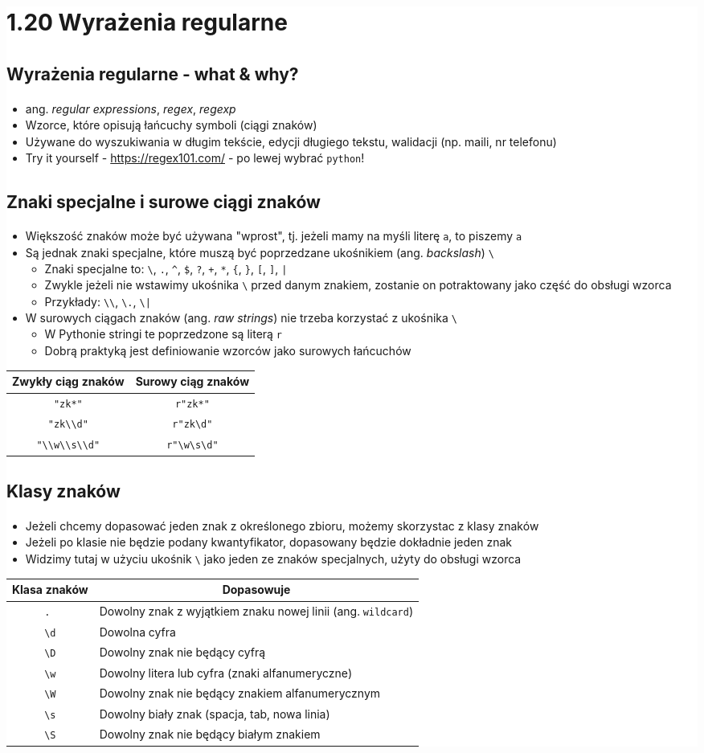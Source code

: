 1.20 Wyrażenia regularne
=======================================

Wyrażenia regularne - what & why?
----------------------
* ang. *regular expressions*, *regex*, *regexp*
* Wzorce, które opisują łańcuchy symboli (ciągi znaków)
* Używane do wyszukiwania w długim tekście, edycji długiego tekstu, walidacji (np. maili, nr telefonu)
* Try it yourself - https://regex101.com/ - po lewej wybrać `python`!


Znaki specjalne i surowe ciągi znaków
-------------------------------------
* Większość znaków może być używana "wprost", tj. jeżeli mamy na myśli literę `a`, to piszemy `a`
* Są jednak znaki specjalne, które muszą być poprzedzane ukośnikiem (ang. *backslash*) `\`
    * Znaki specjalne to: `\`, `.`, `^`, `$`, `?`, `+`, `*`, `{`, `}`, `[`, `]`, `|`
    * Zwykle jeżeli nie wstawimy ukośnika `\` przed danym znakiem, zostanie on potraktowany jako część do obsługi wzorca
    * Przykłady: `\\`, `\.`, `\|`
* W surowych ciągach znaków (ang. *raw strings*) nie trzeba korzystać z ukośnika `\`
    * W Pythonie stringi te poprzedzone są literą `r`
    * Dobrą praktyką jest definiowanie wzorców jako surowych łańcuchów

| Zwykły ciąg znaków | Surowy ciąg znaków |
|:------------------:|:------------------:|
| `"zk*"`            | `r"zk*"`           |
| `"zk\\d"`          | `r"zk\d"`          |
| `"\\w\\s\\d"`      | `r"\w\s\d"`        |


Klasy znaków
------------
* Jeżeli chcemy dopasować jeden znak z określonego zbioru, możemy skorzystac z klasy znaków
* Jeżeli po klasie nie będzie podany kwantyfikator, dopasowany będzie dokładnie jeden znak
* Widzimy tutaj w użyciu ukośnik `\` jako jeden ze znaków specjalnych, użyty do obsługi wzorca

| Klasa znaków | Dopasowuje                                                    |
|:------------:|---------------------------------------------------------------|
| `. `         |  Dowolny znak z wyjątkiem znaku nowej linii (ang. `wildcard`) |
| `\d`         |  Dowolna cyfra                                                |
| `\D`         |  Dowolny znak nie będący cyfrą                                |
| `\w`         |  Dowolny litera lub cyfra (znaki alfanumeryczne)              |
| `\W`         |  Dowolny znak nie będący znakiem alfanumerycznym              |
| `\s`         |  Dowolny biały znak (spacja, tab, nowa linia)                 |
| `\S`         |  Dowolny znak nie będący białym znakiem                       |
